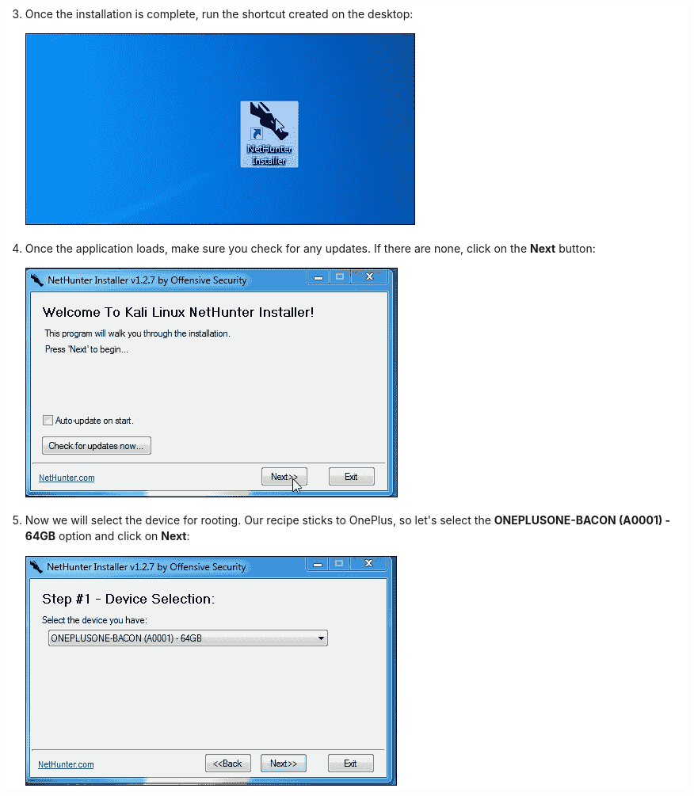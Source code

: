 3.  Once the installation is complete, run the shortcut created on the desktop:

    ![How to do it...](img/image_01_022.jpg)

4.  Once the application loads, make sure you check for any updates. If there are none, click on the **Next** button:

    ![How to do it...](img/image_01_023.jpg)

5.  Now we will select the device for rooting. Our recipe sticks to OnePlus, so let's select the **ONEPLUSONE-BACON (A0001) - 64GB** option and click on **Next**:

    ![How to do it...](img/image_01_024.jpg)
